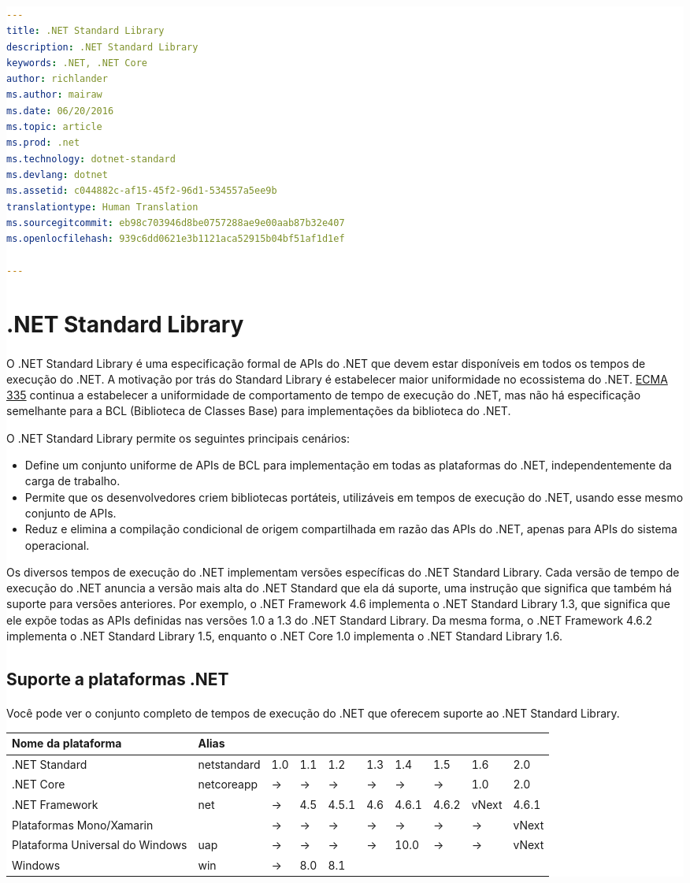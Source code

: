 ```yaml
---
title: .NET Standard Library
description: .NET Standard Library
keywords: .NET, .NET Core
author: richlander
ms.author: mairaw
ms.date: 06/20/2016
ms.topic: article
ms.prod: .net
ms.technology: dotnet-standard
ms.devlang: dotnet
ms.assetid: c044882c-af15-45f2-96d1-534557a5ee9b
translationtype: Human Translation
ms.sourcegitcommit: eb98c703946d8be0757288ae9e00aab87b32e407
ms.openlocfilehash: 939c6dd0621e3b1121aca52915b04bf51af1d1ef

---
```


# <a name="net-standard-library"></a>.NET Standard Library

O .NET Standard Library é uma especificação formal de APIs do .NET que devem estar disponíveis em todos os tempos de execução do .NET. A motivação por trás do Standard Library é estabelecer maior uniformidade no ecossistema do .NET. [ECMA 335](https://github.com/dotnet/coreclr/blob/master/Documentation/project-docs/dotnet-standards.md) continua a estabelecer a uniformidade de comportamento de tempo de execução do .NET, mas não há especificação semelhante para a BCL (Biblioteca de Classes Base) para implementações da biblioteca do .NET. 

O .NET Standard Library permite os seguintes principais cenários: 

- Define um conjunto uniforme de APIs de BCL para implementação em todas as plataformas do .NET, independentemente da carga de trabalho.
- Permite que os desenvolvedores criem bibliotecas portáteis, utilizáveis em tempos de execução do .NET, usando esse mesmo conjunto de APIs.
- Reduz e elimina a compilação condicional de origem compartilhada em razão das APIs do .NET, apenas para APIs do sistema operacional.

Os diversos tempos de execução do .NET implementam versões específicas do .NET Standard Library. Cada versão de tempo de execução do .NET anuncia a versão mais alta do .NET Standard que ela dá suporte, uma instrução que significa que também há suporte para versões anteriores. Por exemplo, o .NET Framework 4.6 implementa o .NET Standard Library 1.3, que significa que ele expõe todas as APIs definidas nas versões 1.0 a 1.3 do .NET Standard Library. Da mesma forma, o .NET Framework 4.6.2 implementa o .NET Standard Library 1.5, enquanto o .NET Core 1.0 implementa o .NET Standard Library 1.6.

## <a name="net-platforms-support"></a>Suporte a plataformas .NET

Você pode ver o conjunto completo de tempos de execução do .NET que oferecem suporte ao .NET Standard Library.

| Nome da plataforma | Alias |  |  |  |  |  | | | |
| :---------- | :--------- |:--------- |:--------- |:--------- |:--------- |:--------- |:--------- |:--------- |:--------- |
|.NET Standard | netstandard | 1.0 | 1.1 | 1.2 | 1.3 | 1.4 | 1.5 | 1.6 | 2.0 |
|.NET Core|netcoreapp|&rarr;|&rarr;|&rarr;|&rarr;|&rarr;|&rarr;|1.0|2.0|
|.NET Framework|net|&rarr;|4.5|4.5.1|4.6|4.6.1|4.6.2|vNext|4.6.1|
|Plataformas Mono/Xamarin||&rarr;|&rarr;|&rarr;|&rarr;|&rarr;|&rarr;|&rarr;|vNext|
|Plataforma Universal do Windows|uap|&rarr;|&rarr;|&rarr;|&rarr;|10.0|&rarr;|&rarr;|vNext|
|Windows|win|&rarr;|8.0|8.1||||||